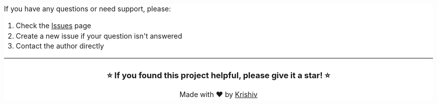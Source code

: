 If you have any questions or need support, please:
1. Check the [Issues](https://github.com/krishiv274/Huddle/issues) page
2. Create a new issue if your question isn't answered
3. Contact the author directly

---

<div align="center">
  <h3>⭐ If you found this project helpful, please give it a star! ⭐</h3>
  
  Made with ❤️ by [Krishiv](https://github.com/krishiv274)
</div>
